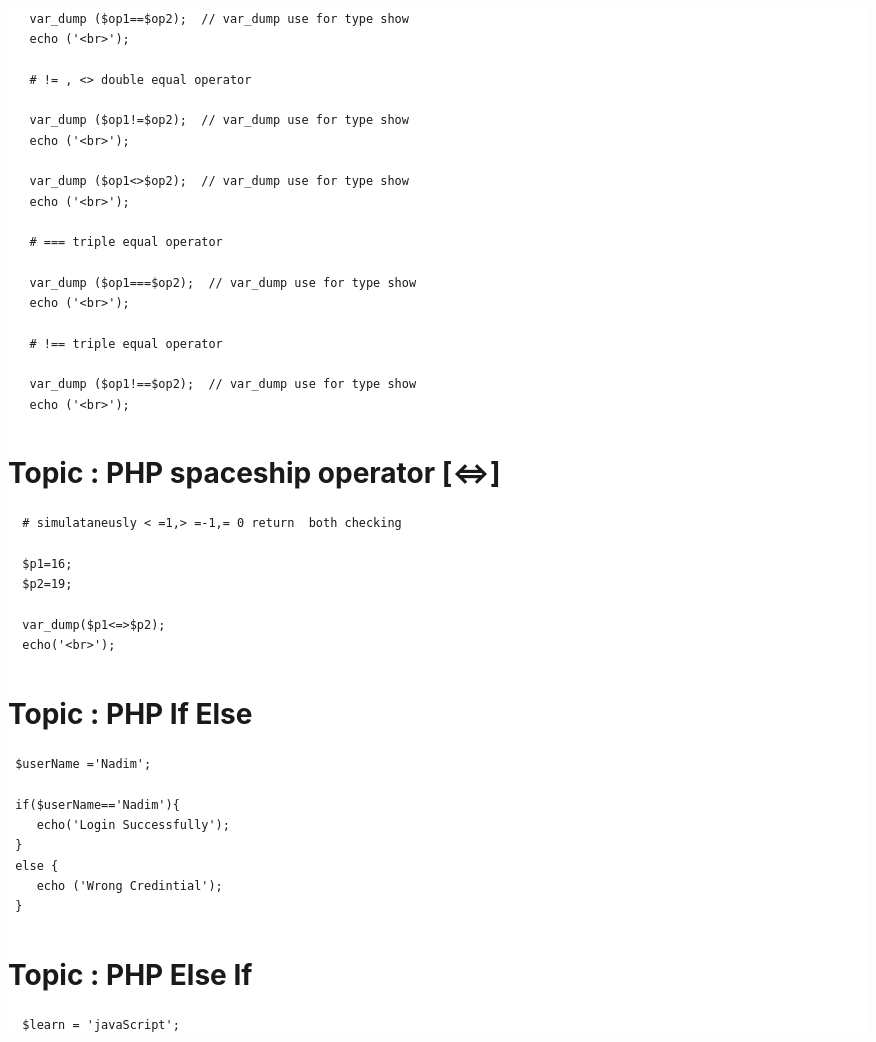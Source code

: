        var_dump ($op1==$op2);  // var_dump use for type show 
       echo ('<br>');

       # != , <> double equal operator

       var_dump ($op1!=$op2);  // var_dump use for type show 
       echo ('<br>');

       var_dump ($op1<>$op2);  // var_dump use for type show 
       echo ('<br>');

       # === triple equal operator

       var_dump ($op1===$op2);  // var_dump use for type show 
       echo ('<br>');

       # !== triple equal operator

       var_dump ($op1!==$op2);  // var_dump use for type show 
       echo ('<br>');


 # Topic : PHP spaceship operator [<=>]

      # simulataneusly < =1,> =-1,= 0 return  both checking

      $p1=16;
      $p2=19;

      var_dump($p1<=>$p2);
      echo('<br>');

 # Topic : PHP If Else
     
     $userName ='Nadim';

     if($userName=='Nadim'){
        echo('Login Successfully');
     }
     else {
        echo ('Wrong Credintial');
     }    


# Topic : PHP Else If 

      $learn = 'javaScript';
